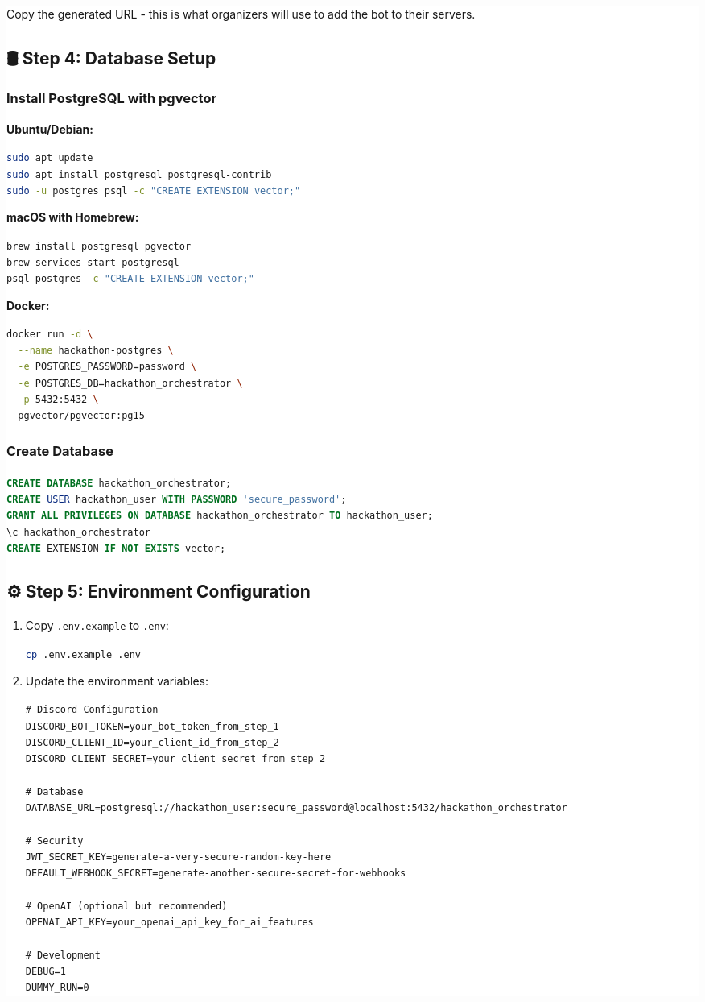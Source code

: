 Copy the generated URL - this is what organizers will use to add the bot to their servers.

## 🛢️ Step 4: Database Setup

### Install PostgreSQL with pgvector

**Ubuntu/Debian:**
```bash
sudo apt update
sudo apt install postgresql postgresql-contrib
sudo -u postgres psql -c "CREATE EXTENSION vector;"
```

**macOS with Homebrew:**
```bash
brew install postgresql pgvector
brew services start postgresql
psql postgres -c "CREATE EXTENSION vector;"
```

**Docker:**
```bash
docker run -d \
  --name hackathon-postgres \
  -e POSTGRES_PASSWORD=password \
  -e POSTGRES_DB=hackathon_orchestrator \
  -p 5432:5432 \
  pgvector/pgvector:pg15
```

### Create Database

```sql
CREATE DATABASE hackathon_orchestrator;
CREATE USER hackathon_user WITH PASSWORD 'secure_password';
GRANT ALL PRIVILEGES ON DATABASE hackathon_orchestrator TO hackathon_user;
\c hackathon_orchestrator
CREATE EXTENSION IF NOT EXISTS vector;
```

## ⚙️ Step 5: Environment Configuration

1. Copy `.env.example` to `.env`:
   ```bash
   cp .env.example .env
   ```

2. Update the environment variables:
   ```env
   # Discord Configuration
   DISCORD_BOT_TOKEN=your_bot_token_from_step_1
   DISCORD_CLIENT_ID=your_client_id_from_step_2
   DISCORD_CLIENT_SECRET=your_client_secret_from_step_2
   
   # Database
   DATABASE_URL=postgresql://hackathon_user:secure_password@localhost:5432/hackathon_orchestrator
   
   # Security
   JWT_SECRET_KEY=generate-a-very-secure-random-key-here
   DEFAULT_WEBHOOK_SECRET=generate-another-secure-secret-for-webhooks
   
   # OpenAI (optional but recommended)
   OPENAI_API_KEY=your_openai_api_key_for_ai_features
   
   # Development
   DEBUG=1
   DUMMY_RUN=0
   ```